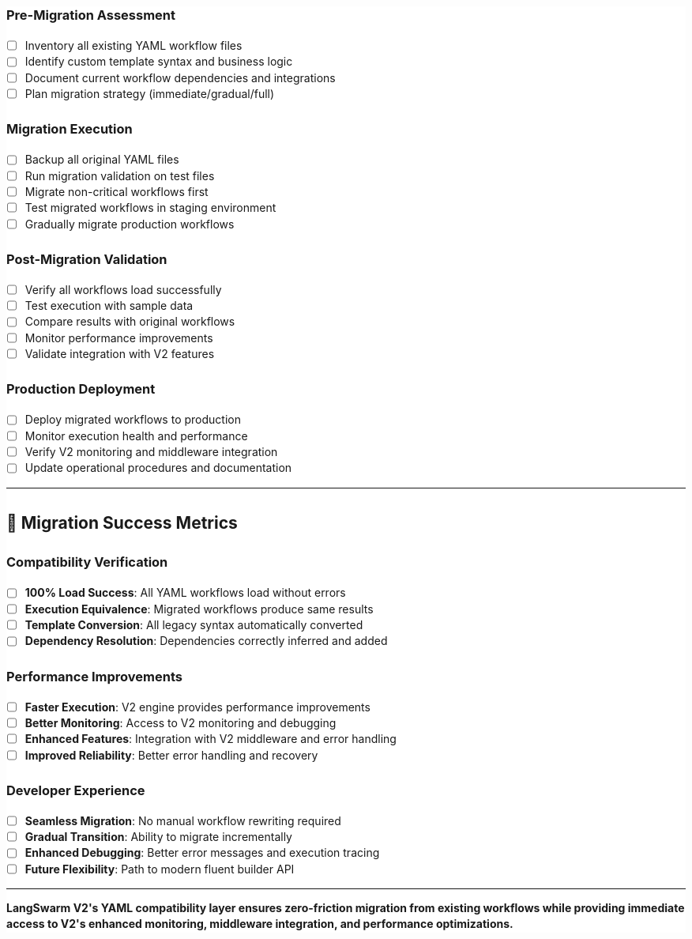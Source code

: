 ### **Pre-Migration Assessment**
- [ ] Inventory all existing YAML workflow files
- [ ] Identify custom template syntax and business logic
- [ ] Document current workflow dependencies and integrations
- [ ] Plan migration strategy (immediate/gradual/full)

### **Migration Execution**
- [ ] Backup all original YAML files
- [ ] Run migration validation on test files
- [ ] Migrate non-critical workflows first
- [ ] Test migrated workflows in staging environment
- [ ] Gradually migrate production workflows

### **Post-Migration Validation**
- [ ] Verify all workflows load successfully
- [ ] Test execution with sample data
- [ ] Compare results with original workflows
- [ ] Monitor performance improvements
- [ ] Validate integration with V2 features

### **Production Deployment**
- [ ] Deploy migrated workflows to production
- [ ] Monitor execution health and performance
- [ ] Verify V2 monitoring and middleware integration
- [ ] Update operational procedures and documentation

---

## 🎯 Migration Success Metrics

### **Compatibility Verification**
- [ ] **100% Load Success**: All YAML workflows load without errors
- [ ] **Execution Equivalence**: Migrated workflows produce same results
- [ ] **Template Conversion**: All legacy syntax automatically converted
- [ ] **Dependency Resolution**: Dependencies correctly inferred and added

### **Performance Improvements**
- [ ] **Faster Execution**: V2 engine provides performance improvements
- [ ] **Better Monitoring**: Access to V2 monitoring and debugging
- [ ] **Enhanced Features**: Integration with V2 middleware and error handling
- [ ] **Improved Reliability**: Better error handling and recovery

### **Developer Experience**
- [ ] **Seamless Migration**: No manual workflow rewriting required
- [ ] **Gradual Transition**: Ability to migrate incrementally
- [ ] **Enhanced Debugging**: Better error messages and execution tracing
- [ ] **Future Flexibility**: Path to modern fluent builder API

---

**LangSwarm V2's YAML compatibility layer ensures zero-friction migration from existing workflows while providing immediate access to V2's enhanced monitoring, middleware integration, and performance optimizations.**
